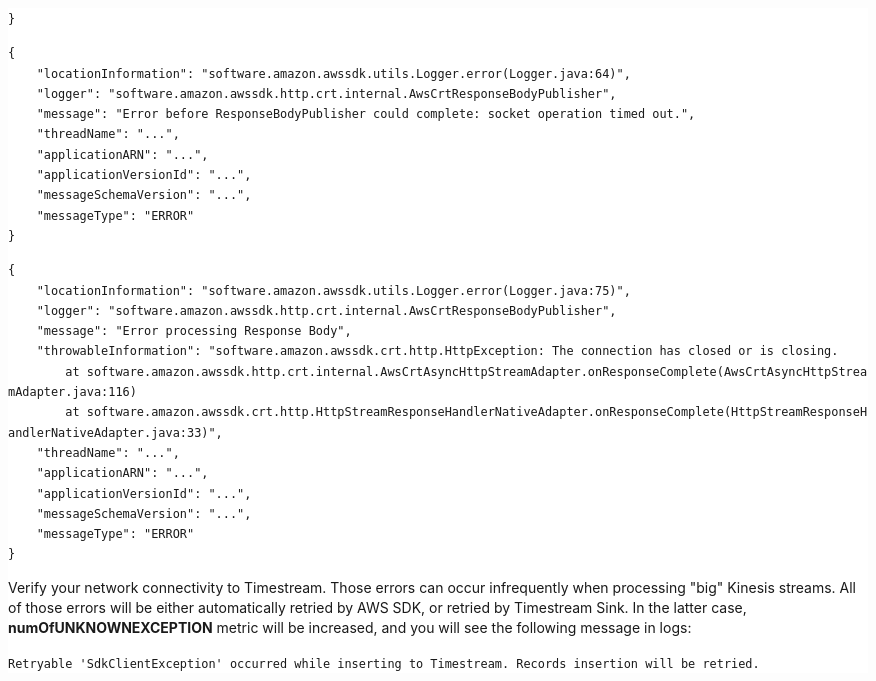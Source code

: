```
}
```

```
{
    "locationInformation": "software.amazon.awssdk.utils.Logger.error(Logger.java:64)",
    "logger": "software.amazon.awssdk.http.crt.internal.AwsCrtResponseBodyPublisher",
    "message": "Error before ResponseBodyPublisher could complete: socket operation timed out.",
    "threadName": "...",
    "applicationARN": "...",
    "applicationVersionId": "...",
    "messageSchemaVersion": "...",
    "messageType": "ERROR"
}
```

```
{
    "locationInformation": "software.amazon.awssdk.utils.Logger.error(Logger.java:75)",
    "logger": "software.amazon.awssdk.http.crt.internal.AwsCrtResponseBodyPublisher",
    "message": "Error processing Response Body",
    "throwableInformation": "software.amazon.awssdk.crt.http.HttpException: The connection has closed or is closing.
        at software.amazon.awssdk.http.crt.internal.AwsCrtAsyncHttpStreamAdapter.onResponseComplete(AwsCrtAsyncHttpStreamAdapter.java:116)
        at software.amazon.awssdk.crt.http.HttpStreamResponseHandlerNativeAdapter.onResponseComplete(HttpStreamResponseHandlerNativeAdapter.java:33)",
    "threadName": "...",
    "applicationARN": "...",
    "applicationVersionId": "...",
    "messageSchemaVersion": "...",
    "messageType": "ERROR"
}
```

Verify your network connectivity to Timestream. Those errors can occur infrequently when processing "big" Kinesis streams. All of those errors will be either automatically retried by AWS SDK, or retried by Timestream Sink. In the latter case, **numOfUNKNOWNEXCEPTION** metric will be increased, and you will see the following message in logs:

```
Retryable 'SdkClientException' occurred while inserting to Timestream. Records insertion will be retried.
```